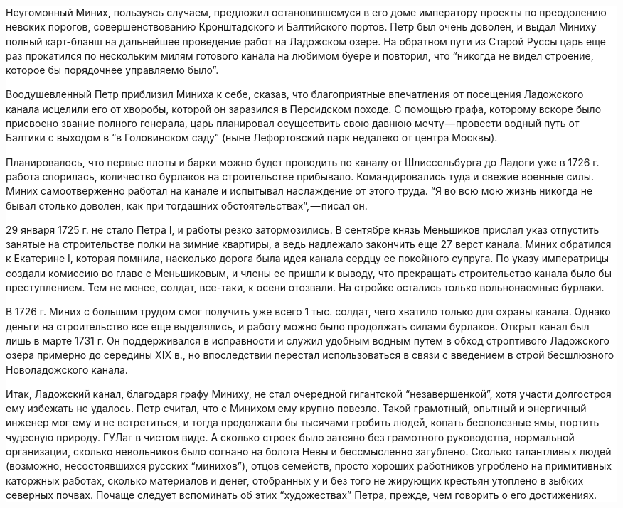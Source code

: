    Неугомонный Миних, пользуясь случаем, предложил остановившемуся в его
   доме императору проекты по преодолению невских порогов,
   совершенствованию Кронштадского и Балтийского портов. Петр был очень
   доволен, и выдал Миниху полный карт-бланш на дальнейшее проведение
   работ на Ладожском озере. На обратном пути из Старой Руссы царь еще раз
   прокатился по нескольким милям готового канала на любимом буере и
   повторил, что “никогда не видел строение, которое бы порядочнее
   управляемо было”.

   Воодушевленный Петр приблизил Миниха к себе, сказав, что благоприятные
   впечатления от посещения Ладожского канала исцелили его от хворобы,
   которой он заразился в Персидском походе. С помощью графа, которому
   вскоре было присвоено звание полного генерала, царь планировал
   осуществить свою давнюю мечту — провести водный путь от Балтики с
   выходом в “в Головинском саду” (ныне Лефортовский парк недалеко от
   центра Москвы).

   Планировалось, что первые плоты и барки можно будет проводить по каналу
   от Шлиссельбурга до Ладоги уже в 1726 г. работа спорилась, количество
   бурлаков на строительстве прибывало. Командировались туда и свежие
   военные силы. Миних самоотверженно работал на канале и испытывал
   наслаждение от этого труда. “Я во всю мою жизнь никогда не бывал
   столько доволен, как при тогдашних обстоятельствах”, — писал он.

   29 января 1725 г. не стало Петра I, и работы резко затормозились. В
   сентябре князь Меньшиков прислал указ отпустить занятые на
   строительстве полки на зимние квартиры, а ведь надлежало закончить еще
   27 верст канала. Миних обратился к Екатерине I, которая помнила,
   насколько дорога была идея канала сердцу ее покойного супруга. По указу
   императрицы создали комиссию во главе с Меньшиковым, и члены ее пришли
   к выводу, что прекращать строительство канала было бы преступлением.
   Тем не менее, солдат, все-таки, к осени отозвали. На стройке остались
   только вольнонаемные бурлаки.

   В 1726 г. Миних с большим трудом смог получить уже всего 1 тыс. солдат,
   чего хватило только для охраны канала. Однако деньги на строительство
   все еще выделялись, и работу можно было продолжать силами бурлаков.
   Открыт канал был лишь в марте 1731 г. Он поддерживался в исправности и
   служил удобным водным путем в обход строптивого Ладожского озера
   примерно до середины XIX в., но впоследствии перестал использоваться в
   связи с введением в строй бесшлюзного Новоладожского канала.

   Итак, Ладожский канал, благодаря графу Миниху, не стал очередной
   гигантской “незавершенкой”, хотя участи долгостроя ему избежать не
   удалось. Петр считал, что с Минихом ему крупно повезло. Такой
   грамотный, опытный и энергичный инженер мог ему и не встретиться, и
   тогда продолжали бы тысячами гробить людей, копать бесполезные ямы,
   портить чудесную природу. ГУЛаг в чистом виде. А сколько строек было
   затеяно без грамотного руководства, нормальной организации, сколько
   невольников было согнано на болота Невы и бессмысленно загублено.
   Сколько талантливых людей (возможно, несостоявшихся русских “минихов”),
   отцов семейств, просто хороших работников угроблено на примитивных
   каторжных работах, сколько материалов и денег, отобранных у и без того
   не жирующих крестьян утоплено в зыбких северных почвах. Почаще следует
   вспоминать об этих “художествах” Петра, прежде, чем говорить о его
   достижениях.
